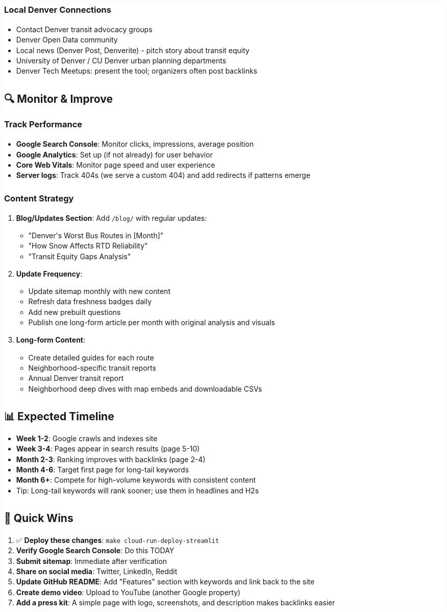### Local Denver Connections
- Contact Denver transit advocacy groups
- Denver Open Data community
- Local news (Denver Post, Denverite) - pitch story about transit equity
- University of Denver / CU Denver urban planning departments
 - Denver Tech Meetups: present the tool; organizers often post backlinks

## 🔍 Monitor & Improve

### Track Performance
- **Google Search Console**: Monitor clicks, impressions, average position
- **Google Analytics**: Set up (if not already) for user behavior
- **Core Web Vitals**: Monitor page speed and user experience
 - **Server logs**: Track 404s (we serve a custom 404) and add redirects if patterns emerge

### Content Strategy
1. **Blog/Updates Section**: Add `/blog/` with regular updates:
   - "Denver's Worst Bus Routes in [Month]"
   - "How Snow Affects RTD Reliability"
   - "Transit Equity Gaps Analysis"

2. **Update Frequency**: 
   - Update sitemap monthly with new content
   - Refresh data freshness badges daily
   - Add new prebuilt questions
   - Publish one long-form article per month with original analysis and visuals

3. **Long-form Content**:
   - Create detailed guides for each route
   - Neighborhood-specific transit reports
   - Annual Denver transit report
    - Neighborhood deep dives with map embeds and downloadable CSVs

## 📊 Expected Timeline

- **Week 1-2**: Google crawls and indexes site
- **Week 3-4**: Pages appear in search results (page 5-10)
- **Month 2-3**: Ranking improves with backlinks (page 2-4)
- **Month 4-6**: Target first page for long-tail keywords
- **Month 6+**: Compete for high-volume keywords with consistent content
 - Tip: Long-tail keywords will rank sooner; use them in headlines and H2s

## 🎯 Quick Wins

1. ✅ **Deploy these changes**: `make cloud-run-deploy-streamlit`
2. **Verify Google Search Console**: Do this TODAY
3. **Submit sitemap**: Immediate after verification
4. **Share on social media**: Twitter, LinkedIn, Reddit
5. **Update GitHub README**: Add "Features" section with keywords and link back to the site
6. **Create demo video**: Upload to YouTube (another Google property)
7. **Add a press kit**: A simple page with logo, screenshots, and description makes backlinks easier
